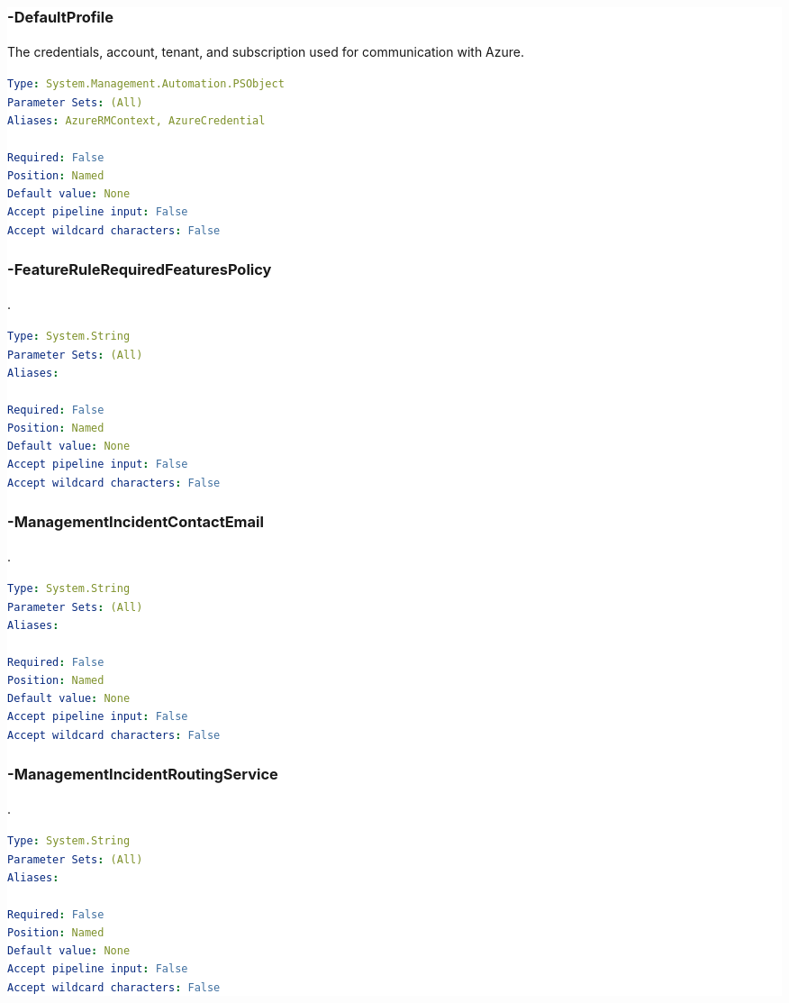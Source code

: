 ### -DefaultProfile
The credentials, account, tenant, and subscription used for communication with Azure.

```yaml
Type: System.Management.Automation.PSObject
Parameter Sets: (All)
Aliases: AzureRMContext, AzureCredential

Required: False
Position: Named
Default value: None
Accept pipeline input: False
Accept wildcard characters: False
```

### -FeatureRuleRequiredFeaturesPolicy
.

```yaml
Type: System.String
Parameter Sets: (All)
Aliases:

Required: False
Position: Named
Default value: None
Accept pipeline input: False
Accept wildcard characters: False
```

### -ManagementIncidentContactEmail
.

```yaml
Type: System.String
Parameter Sets: (All)
Aliases:

Required: False
Position: Named
Default value: None
Accept pipeline input: False
Accept wildcard characters: False
```

### -ManagementIncidentRoutingService
.

```yaml
Type: System.String
Parameter Sets: (All)
Aliases:

Required: False
Position: Named
Default value: None
Accept pipeline input: False
Accept wildcard characters: False
```
